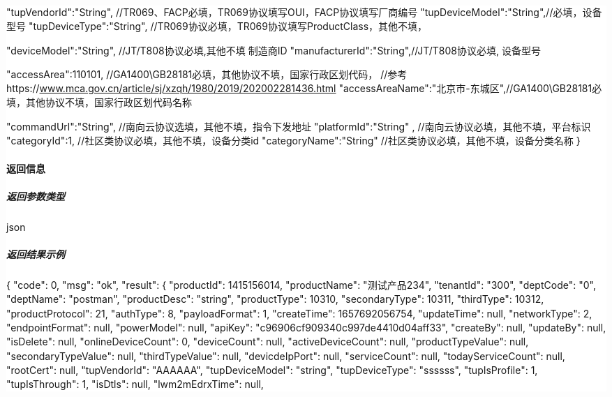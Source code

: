   "tupVendorId":"String",   //TR069、FACP必填，TR069协议填写OUI，FACP协议填写厂商编号
  "tupDeviceModel":"String",//必填，设备型号
  "tupDeviceType":"String", //TR069协议必填，TR069协议填写ProductClass，其他不填，

  "deviceModel":"String",   //JT/T808协议必填,其他不填 制造商ID
  "manufacturerId":"String",//JT/T808协议必填, 设备型号

  "accessArea":110101,   //GA1400\GB28181必填，其他协议不填，国家行政区划代码，
                                      //参考https://www.mca.gov.cn/article/sj/xzqh/1980/2019/202002281436.html
  "accessAreaName":"北京市-东城区",//GA1400\GB28181必填，其他协议不填，国家行政区划代码名称

  "commandUrl":"String",    //南向云协议选填，其他不填，指令下发地址
  "platformId":"String" ,   //南向云协议必填，其他不填，平台标识
  "categoryId":1,           //社区类协议必填，其他不填，设备分类id
  "categoryName":"String"   //社区类协议必填，其他不填，设备分类名称
}

#### 返回信息

##### 返回参数类型
json

##### 返回结果示例
{
    "code": 0,
    "msg": "ok",
    "result": {
        "productId": 1415156014,
        "productName": "测试产品234",
        "tenantId": "300",
        "deptCode": "0",
        "deptName": "postman",
        "productDesc": "string",
        "productType": 10310,
        "secondaryType": 10311,
        "thirdType": 10312,
        "productProtocol": 21,
        "authType": 8,
        "payloadFormat": 1,
        "createTime": 1657692056754,
        "updateTime": null,
        "networkType": 2,
        "endpointFormat": null,
        "powerModel": null,
        "apiKey": "c96906cf909340c997de4410d04aff33",
        "createBy": null,
        "updateBy": null,
        "isDelete": null,
        "onlineDeviceCount": 0,
        "deviceCount": null,
        "activeDeviceCount": null,
        "productTypeValue": null,
        "secondaryTypeValue": null,
        "thirdTypeValue": null,
        "devicdeIpPort": null,
        "serviceCount": null,
        "todayServiceCount": null,
        "rootCert": null,
        "tupVendorId": "AAAAAA",
        "tupDeviceModel": "string",
        "tupDeviceType": "ssssss",
        "tupIsProfile": 1,
        "tupIsThrough": 1,
        "isDtls": null,
        "lwm2mEdrxTime": null,